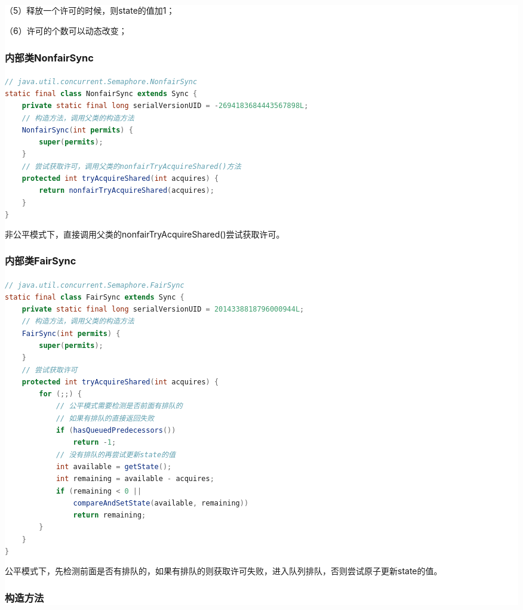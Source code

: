（5）释放一个许可的时候，则state的值加1；

（6）许可的个数可以动态改变；

### 内部类NonfairSync

```java
// java.util.concurrent.Semaphore.NonfairSync
static final class NonfairSync extends Sync {
    private static final long serialVersionUID = -2694183684443567898L;
    // 构造方法，调用父类的构造方法
    NonfairSync(int permits) {
        super(permits);
    }
    // 尝试获取许可，调用父类的nonfairTryAcquireShared()方法
    protected int tryAcquireShared(int acquires) {
        return nonfairTryAcquireShared(acquires);
    }
}
```

非公平模式下，直接调用父类的nonfairTryAcquireShared()尝试获取许可。

### 内部类FairSync

```java
// java.util.concurrent.Semaphore.FairSync
static final class FairSync extends Sync {
    private static final long serialVersionUID = 2014338818796000944L;
    // 构造方法，调用父类的构造方法
    FairSync(int permits) {
        super(permits);
    }
    // 尝试获取许可
    protected int tryAcquireShared(int acquires) {
        for (;;) {
            // 公平模式需要检测是否前面有排队的
            // 如果有排队的直接返回失败
            if (hasQueuedPredecessors())
                return -1;
            // 没有排队的再尝试更新state的值
            int available = getState();
            int remaining = available - acquires;
            if (remaining < 0 ||
                compareAndSetState(available, remaining))
                return remaining;
        }
    }
}
```

公平模式下，先检测前面是否有排队的，如果有排队的则获取许可失败，进入队列排队，否则尝试原子更新state的值。

### 构造方法
